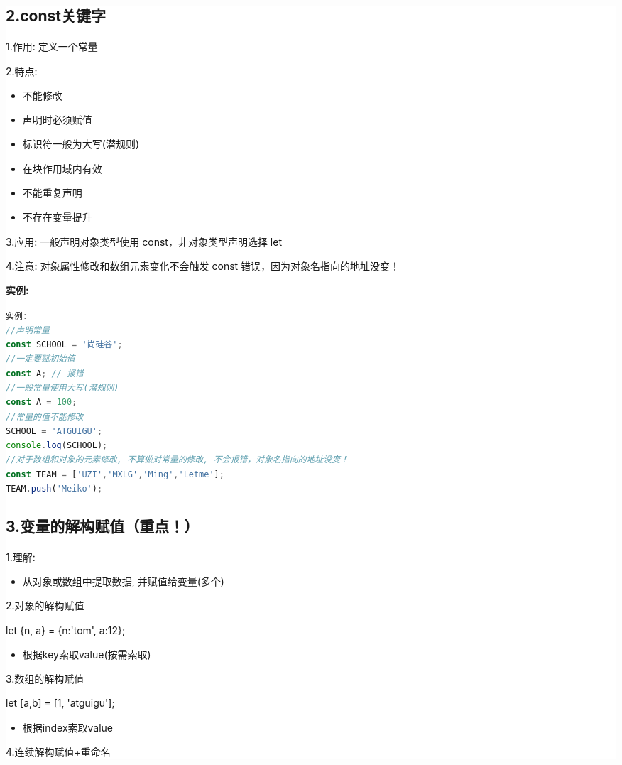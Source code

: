 ## 2.const关键字

1.作用: 定义一个常量

2.特点:

* 不能修改

* 声明时必须赋值

* 标识符一般为大写(潜规则)

* 在块作用域内有效

* 不能重复声明

* 不存在变量提升

3.应用: 一般声明对象类型使用 const，非对象类型声明选择 let

4.注意: 对象属性修改和数组元素变化不会触发 const 错误，因为对象名指向的地址没变！

**实例:**

```js
实例:
//声明常量
const SCHOOL = '尚硅谷';
//一定要赋初始值
const A; // 报错
//一般常量使用大写(潜规则)
const A = 100;
//常量的值不能修改
SCHOOL = 'ATGUIGU';
console.log(SCHOOL);
//对于数组和对象的元素修改, 不算做对常量的修改, 不会报错，对象名指向的地址没变！
const TEAM = ['UZI','MXLG','Ming','Letme'];
TEAM.push('Meiko');
```

## 3.变量的解构赋值（重点！）

1.理解:

* 从对象或数组中提取数据, 并赋值给变量(多个)

2.对象的解构赋值

let {n, a} = {n:'tom', a:12};

- 根据key索取value(按需索取)

3.数组的解构赋值

let [a,b] = [1, 'atguigu'];

- 根据index索取value

4.连续解构赋值+重命名
